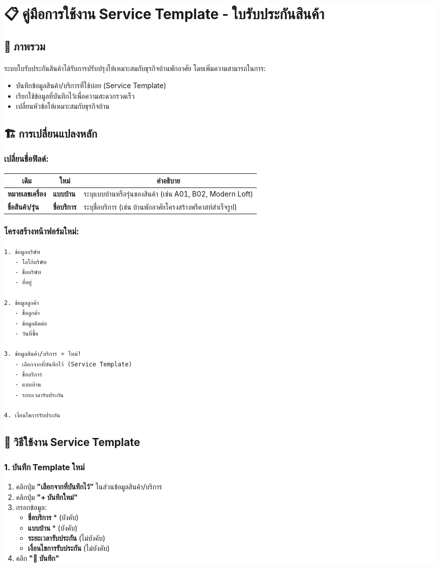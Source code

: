 # 📋 คู่มือการใช้งาน Service Template - ใบรับประกันสินค้า

## 🎯 ภาพรวม

ระบบใบรับประกันสินค้าได้รับการปรับปรุงให้เหมาะสมกับธุรกิจบ้านพักอาศัย โดยเพิ่มความสามารถในการ:
- บันทึกข้อมูลสินค้า/บริการที่ใช้บ่อย (Service Template)
- เรียกใช้ข้อมูลที่บันทึกไว้เพื่อความสะดวกรวดเร็ว
- เปลี่ยนหัวข้อให้เหมาะสมกับธุรกิจบ้าน

## 🏗️ การเปลี่ยนแปลงหลัก

### เปลี่ยนชื่อฟิลด์:
| เดิม | ใหม่ | คำอธิบาย |
|------|------|----------|
| **หมายเลขเครื่อง** | **แบบบ้าน** | ระบุแบบบ้านหรือรุ่นของสินค้า (เช่น A01, B02, Modern Loft) |
| **ชื่อสินค้า/รุ่น** | **ชื่อบริการ** | ระบุชื่อบริการ (เช่น บ้านพักอาศัยโครงสร้างพรีคาสท์สำเร็จรูป) |

### โครงสร้างหน้าฟอร์มใหม่:
```
1. ข้อมูลบริษัท
   - โลโก้บริษัท
   - ชื่อบริษัท
   - ที่อยู่

2. ข้อมูลลูกค้า
   - ชื่อลูกค้า
   - ข้อมูลติดต่อ
   - วันที่ซื้อ

3. ข้อมูลสินค้า/บริการ ⭐ ใหม่!
   - เลือกจากที่บันทึกไว้ (Service Template)
   - ชื่อบริการ
   - แบบบ้าน
   - ระยะเวลารับประกัน

4. เงื่อนไขการรับประกัน
```

## 🔧 วิธีใช้งาน Service Template

### 1. บันทึก Template ใหม่

1. คลิกปุ่ม **"เลือกจากที่บันทึกไว้"** ในส่วนข้อมูลสินค้า/บริการ
2. คลิกปุ่ม **"+ บันทึกใหม่"**
3. กรอกข้อมูล:
   - **ชื่อบริการ** * (บังคับ)
   - **แบบบ้าน** * (บังคับ)
   - **ระยะเวลารับประกัน** (ไม่บังคับ)
   - **เงื่อนไขการรับประกัน** (ไม่บังคับ)
4. คลิก **"💾 บันทึก"**
